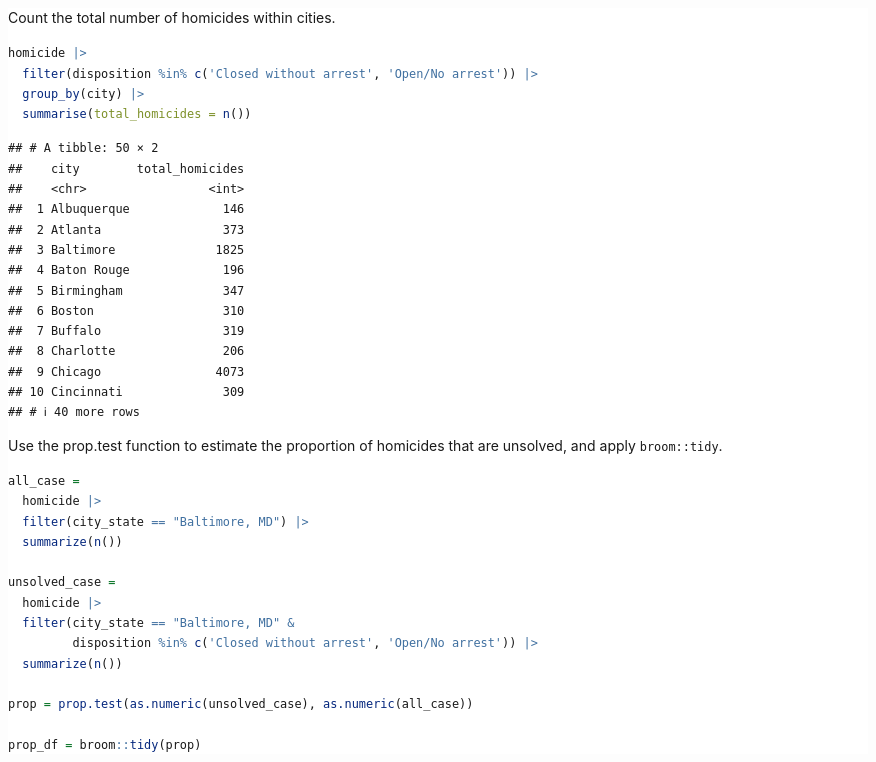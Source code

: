 Count the total number of homicides within cities.

``` r
homicide |>
  filter(disposition %in% c('Closed without arrest', 'Open/No arrest')) |>
  group_by(city) |>
  summarise(total_homicides = n())
```

    ## # A tibble: 50 × 2
    ##    city        total_homicides
    ##    <chr>                 <int>
    ##  1 Albuquerque             146
    ##  2 Atlanta                 373
    ##  3 Baltimore              1825
    ##  4 Baton Rouge             196
    ##  5 Birmingham              347
    ##  6 Boston                  310
    ##  7 Buffalo                 319
    ##  8 Charlotte               206
    ##  9 Chicago                4073
    ## 10 Cincinnati              309
    ## # ℹ 40 more rows

Use the prop.test function to estimate the proportion of homicides that
are unsolved, and apply `broom::tidy`.

``` r
all_case = 
  homicide |>
  filter(city_state == "Baltimore, MD") |>
  summarize(n())

unsolved_case = 
  homicide |>
  filter(city_state == "Baltimore, MD" & 
         disposition %in% c('Closed without arrest', 'Open/No arrest')) |>
  summarize(n())

prop = prop.test(as.numeric(unsolved_case), as.numeric(all_case))

prop_df = broom::tidy(prop)
```
